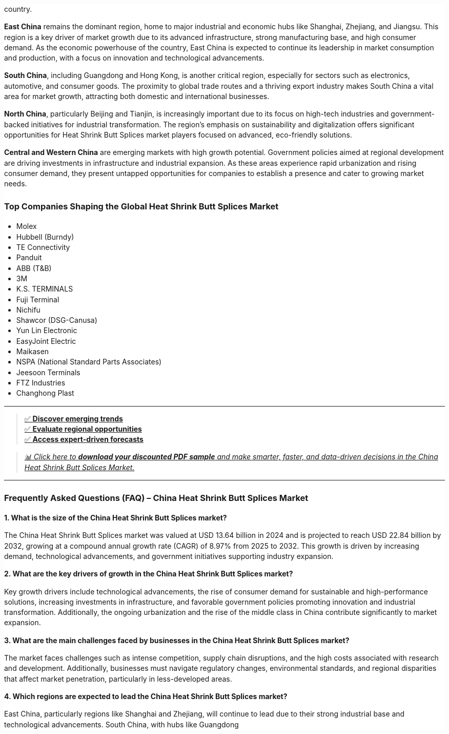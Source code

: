 country.</p><p class="" data-start="351" data-end="799"><strong data-start="351" data-end="365">East China</strong> remains the dominant region, home to major industrial and economic hubs like Shanghai, Zhejiang, and Jiangsu. This region is a key driver of market growth due to its advanced infrastructure, strong manufacturing base, and high consumer demand. As the economic powerhouse of the country, East China is expected to continue its leadership in market consumption and production, with a focus on innovation and technological advancements.</p><p class="" data-start="801" data-end="1129"><strong data-start="801" data-end="816">South China</strong>, including Guangdong and Hong Kong, is another critical region, especially for sectors such as electronics, automotive, and consumer goods. The proximity to global trade routes and a thriving export industry makes South China a vital area for market growth, attracting both domestic and international businesses.</p><p class="" data-start="1131" data-end="1474"><strong data-start="1131" data-end="1146">North China</strong>, particularly Beijing and Tianjin, is increasingly important due to its focus on high-tech industries and government-backed initiatives for industrial transformation. The region&rsquo;s emphasis on sustainability and digitalization offers significant opportunities for Heat Shrink Butt Splices market players focused on advanced, eco-friendly solutions.</p><p class="" data-start="1476" data-end="1854"><strong data-start="1476" data-end="1505">Central and Western China</strong> are emerging markets with high growth potential. Government policies aimed at regional development are driving investments in infrastructure and industrial expansion. As these areas experience rapid urbanization and rising consumer demand, they present untapped opportunities for companies to establish a presence and cater to growing market needs.</p><p class="" data-start="1856" data-end="2046"><h3>Top Companies Shaping the Global Heat Shrink Butt Splices Market </h3><ul><li>Molex</li><li>Hubbell (Burndy)</li><li>TE Connectivity</li><li>Panduit</li><li>ABB (T&B)</li><li>3M</li><li>K.S. TERMINALS</li><li>Fuji Terminal</li><li>Nichifu</li><li>Shawcor (DSG-Canusa)</li><li>Yun Lin Electronic</li><li>EasyJoint Electric</li><li>Maikasen</li><li>NSPA (National Standard Parts Associates)</li><li>Jeesoon Terminals</li><li>FTZ Industries</li><li>Changhong Plast</li></ul></p><hr /><blockquote><p><a href="https://www.marketresearchintellect.com/ask-for-discount/?rid=295331&amp;utm_source=Github-China&amp;utm_medium=805">✅ <strong data-start="617" data-end="645">Discover emerging trends</strong></a><br data-start="645" data-end="648" /><a href="https://www.marketresearchintellect.com/ask-for-discount/?rid=295331&amp;utm_source=Github-China&amp;utm_medium=805"> ✅ <strong data-start="650" data-end="685">Evaluate regional opportunities</strong></a><br data-start="685" data-end="688" /><a href="https://www.marketresearchintellect.com/ask-for-discount/?rid=295331&amp;utm_source=Github-China&amp;utm_medium=805"> ✅ <strong data-start="690" data-end="724">Access expert-driven forecasts</strong></a></p></blockquote><blockquote><p class="" data-start="728" data-end="864"><a href="https://www.marketresearchintellect.com/ask-for-discount/?rid=295331&amp;utm_source=Github-China&amp;utm_medium=805"><em>📊 Click&nbsp;here to <strong data-start="746" data-end="785">download your discounted PDF sample</strong> and make smarter, faster, and data-driven decisions in the China Heat Shrink Butt Splices Market.</em></a></p></blockquote><hr /><h3 class="" data-start="169" data-end="229"><strong data-start="173" data-end="229">Frequently Asked Questions (FAQ) &ndash; China Heat Shrink Butt Splices Market</strong></h3><p class="" data-start="231" data-end="601"><strong data-start="231" data-end="280">1. What is the size of the China Heat Shrink Butt Splices market?</strong></p><p class="" data-start="231" data-end="601">The China Heat Shrink Butt Splices market was valued at USD 13.64 billion in 2024 and is projected to reach USD 22.84 billion by 2032, growing at a compound annual growth rate (CAGR) of 8.97% from 2025 to 2032. This growth is driven by increasing demand, technological advancements, and government initiatives supporting industry expansion.</p><p class="" data-start="603" data-end="1058"><strong data-start="603" data-end="670">2. What are the key drivers of growth in the China Heat Shrink Butt Splices market?</strong></p><p class="" data-start="603" data-end="1058">Key growth drivers include technological advancements, the rise of consumer demand for sustainable and high-performance solutions, increasing investments in infrastructure, and favorable government policies promoting innovation and industrial transformation. Additionally, the ongoing urbanization and the rise of the middle class in China contribute significantly to market expansion.</p><p class="" data-start="1060" data-end="1466"><strong data-start="1060" data-end="1141">3. What are the main challenges faced by businesses in the China Heat Shrink Butt Splices market?</strong></p><p class="" data-start="1060" data-end="1466">The market faces challenges such as intense competition, supply chain disruptions, and the high costs associated with research and development. Additionally, businesses must navigate regulatory changes, environmental standards, and regional disparities that affect market penetration, particularly in less-developed areas.</p><p class="" data-start="1468" data-end="1949"><strong data-start="1468" data-end="1532">4. Which regions are expected to lead the China Heat Shrink Butt Splices market?</strong></p><p class="" data-start="1468" data-end="1949">East China, particularly regions like Shanghai and Zhejiang, will continue to lead due to their strong industrial base and technological advancements. South China, with hubs like Guangdong